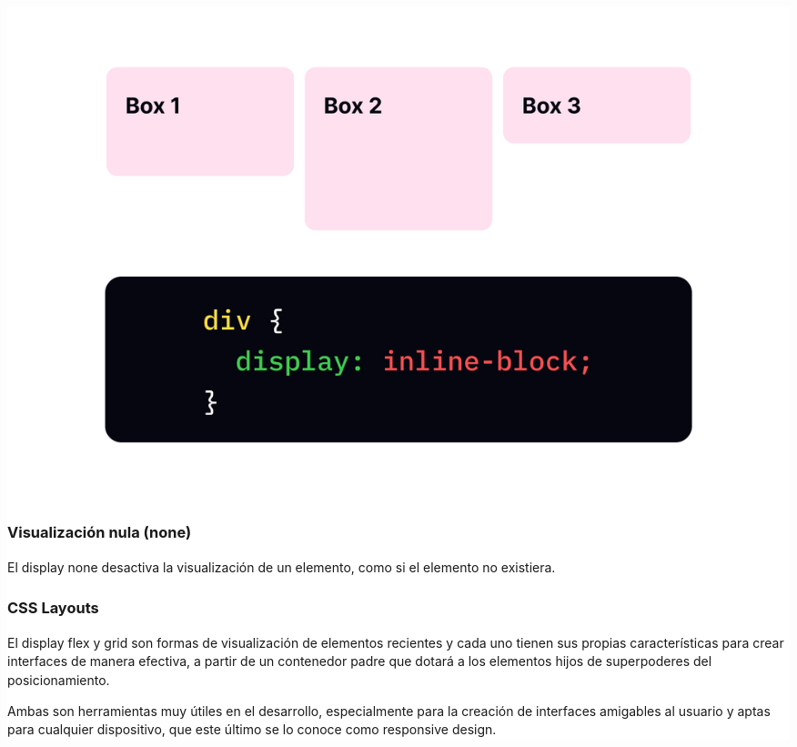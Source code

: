 ![Display Inline-Block](images/display-inline-block.jpg)

### Visualización nula (none)

El display none desactiva la visualización de un elemento, como si el elemento no existiera.

### CSS Layouts

El display flex y grid son formas de visualización de elementos recientes y cada uno tienen sus propias características para crear interfaces de manera efectiva, a partir de un contenedor padre que dotará a los elementos hijos de superpoderes del posicionamiento.

Ambas son herramientas muy útiles en el desarrollo, especialmente para la creación de interfaces amigables al usuario y aptas para cualquier dispositivo, que este último se lo conoce como responsive design.
